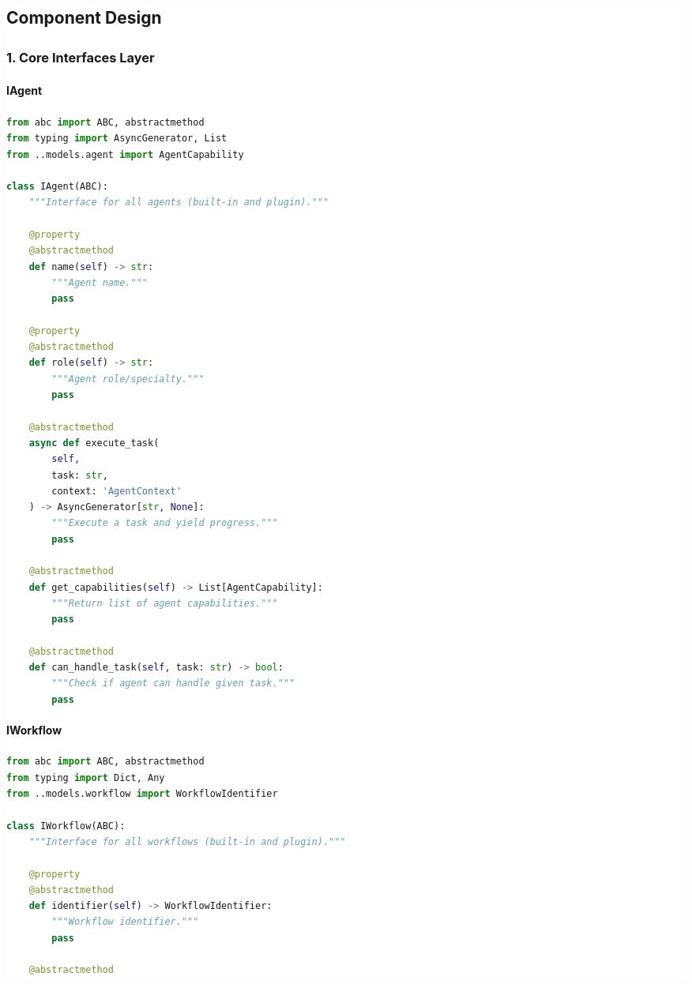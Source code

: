 
## Component Design

### 1. Core Interfaces Layer

#### IAgent

```python
from abc import ABC, abstractmethod
from typing import AsyncGenerator, List
from ..models.agent import AgentCapability

class IAgent(ABC):
    """Interface for all agents (built-in and plugin)."""

    @property
    @abstractmethod
    def name(self) -> str:
        """Agent name."""
        pass

    @property
    @abstractmethod
    def role(self) -> str:
        """Agent role/specialty."""
        pass

    @abstractmethod
    async def execute_task(
        self,
        task: str,
        context: 'AgentContext'
    ) -> AsyncGenerator[str, None]:
        """Execute a task and yield progress."""
        pass

    @abstractmethod
    def get_capabilities(self) -> List[AgentCapability]:
        """Return list of agent capabilities."""
        pass

    @abstractmethod
    def can_handle_task(self, task: str) -> bool:
        """Check if agent can handle given task."""
        pass
```

#### IWorkflow

```python
from abc import ABC, abstractmethod
from typing import Dict, Any
from ..models.workflow import WorkflowIdentifier

class IWorkflow(ABC):
    """Interface for all workflows (built-in and plugin)."""

    @property
    @abstractmethod
    def identifier(self) -> WorkflowIdentifier:
        """Workflow identifier."""
        pass

    @abstractmethod
```
